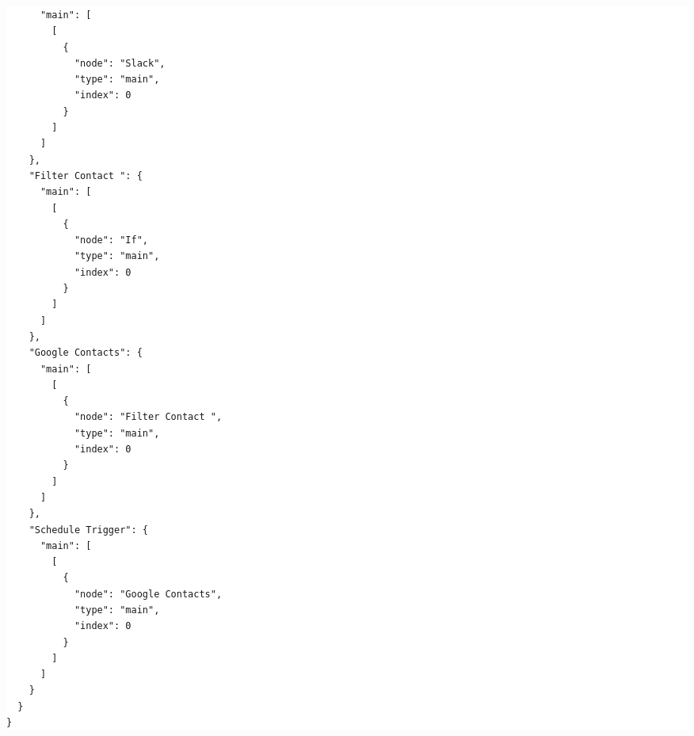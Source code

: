 ```
      "main": [
        [
          {
            "node": "Slack",
            "type": "main",
            "index": 0
          }
        ]
      ]
    },
    "Filter Contact ": {
      "main": [
        [
          {
            "node": "If",
            "type": "main",
            "index": 0
          }
        ]
      ]
    },
    "Google Contacts": {
      "main": [
        [
          {
            "node": "Filter Contact ",
            "type": "main",
            "index": 0
          }
        ]
      ]
    },
    "Schedule Trigger": {
      "main": [
        [
          {
            "node": "Google Contacts",
            "type": "main",
            "index": 0
          }
        ]
      ]
    }
  }
}
```
